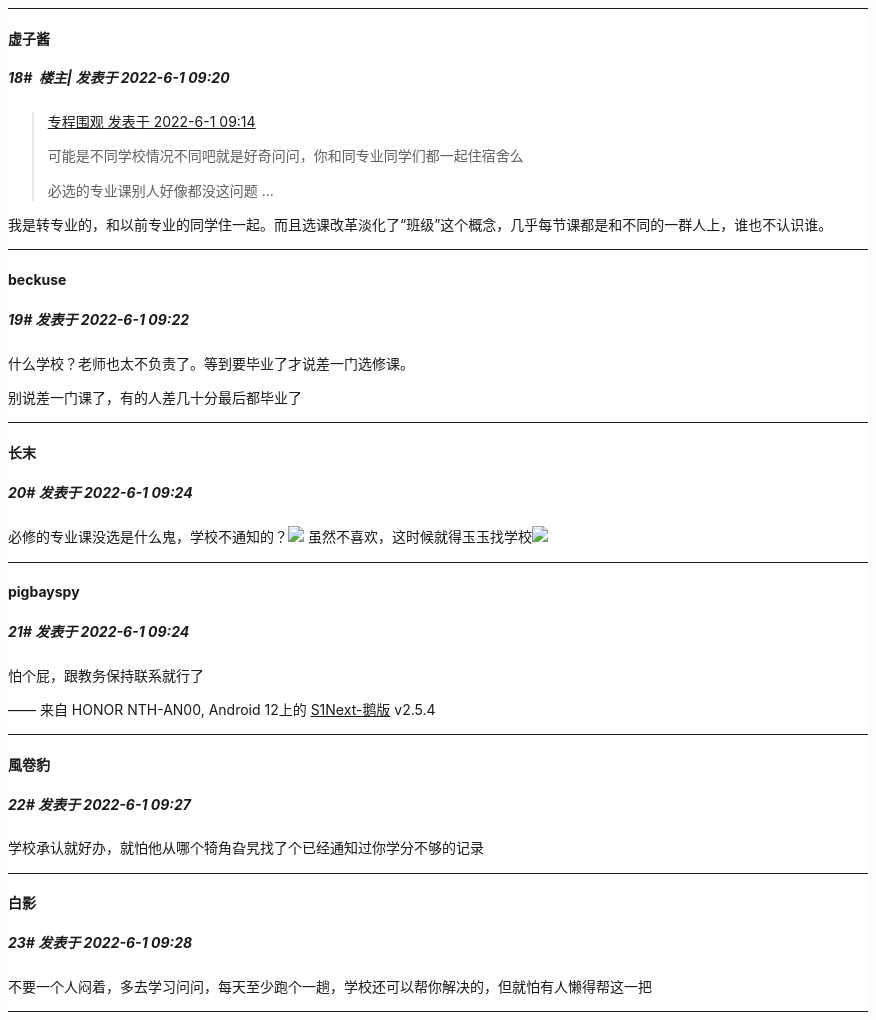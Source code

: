 *****

####  虚子酱  
##### 18#         楼主| 发表于 2022-6-1 09:20

<blockquote><a href="httphttps://bbs.saraba1st.com/2b/forum.php?mod=redirect&amp;goto=findpost&amp;pid=56076983&amp;ptid=2072617" target="_blank">专程围观 发表于 2022-6-1 09:14</a>

可能是不同学校情况不同吧就是好奇问问，你和同专业同学们都一起住宿舍么

必选的专业课别人好像都没这问题 ...</blockquote>
我是转专业的，和以前专业的同学住一起。而且选课改革淡化了“班级”这个概念，几乎每节课都是和不同的一群人上，谁也不认识谁。

*****

####  beckuse  
##### 19#       发表于 2022-6-1 09:22

什么学校？老师也太不负责了。等到要毕业了才说差一门选修课。

别说差一门课了，有的人差几十分最后都毕业了

*****

####  长末  
##### 20#       发表于 2022-6-1 09:24

必修的专业课没选是什么鬼，学校不通知的？<img src="https://static.saraba1st.com/image/smiley/face2017/001.png" referrerpolicy="no-referrer">
虽然不喜欢，这时候就得玉玉找学校<img src="https://static.saraba1st.com/image/smiley/face2017/037.png" referrerpolicy="no-referrer">

*****

####  pigbayspy  
##### 21#       发表于 2022-6-1 09:24

怕个屁，跟教务保持联系就行了

—— 来自 HONOR NTH-AN00, Android 12上的 [S1Next-鹅版](https://github.com/ykrank/S1-Next/releases) v2.5.4

*****

####  風卷豹  
##### 22#       发表于 2022-6-1 09:27

学校承认就好办，就怕他从哪个犄角旮旯找了个已经通知过你学分不够的记录

*****

####  白影  
##### 23#       发表于 2022-6-1 09:28

不要一个人闷着，多去学习问问，每天至少跑个一趟，学校还可以帮你解决的，但就怕有人懒得帮这一把

*****
